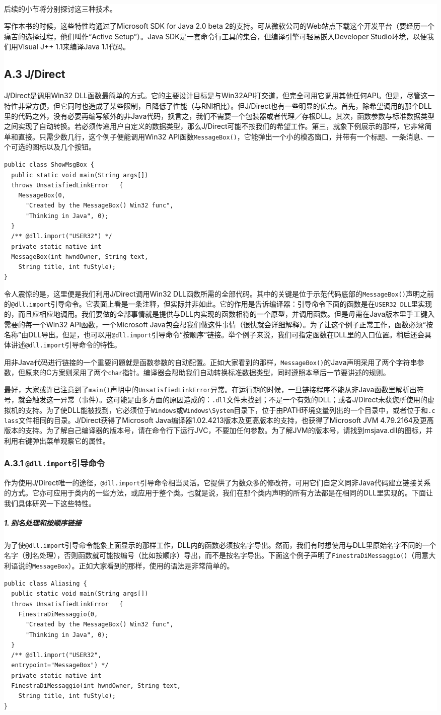 后续的小节将分别探讨这三种技术。

写作本书的时候，这些特性均通过了Microsoft SDK for Java 2.0 beta 2的支持。可从微软公司的Web站点下载这个开发平台（要经历一个痛苦的选择过程，他们叫作“Active Setup”）。Java SDK是一套命令行工具的集合，但编译引擎可轻易嵌入Developer Studio环境，以便我们用Visual J++ 1.1来编译Java 1.1代码。

## A.3 J/Direct

J/Direct是调用Win32 DLL函数最简单的方式。它的主要设计目标是与Win32API打交道，但完全可用它调用其他任何API。但是，尽管这一特性非常方便，但它同时也造成了某些限制，且降低了性能（与RNI相比）。但J/Direct也有一些明显的优点。首先，除希望调用的那个DLL里的代码之外，没有必要再编写额外的非Java代码，换言之，我们不需要一个包装器或者代理／存根DLL。其次，函数参数与标准数据类型之间实现了自动转换。若必须传递用户自定义的数据类型，那么J/Direct可能不按我们的希望工作。第三，就象下例展示的那样，它非常简单和直接。只需少数几行，这个例子便能调用Win32 API函数`MessageBox()`，它能弹出一个小的模态窗口，并带有一个标题、一条消息、一个可选的图标以及几个按钮。

```
public class ShowMsgBox {
  public static void main(String args[])
  throws UnsatisfiedLinkError   {
    MessageBox(0,
      "Created by the MessageBox() Win32 func",
      "Thinking in Java", 0);
  }
  /** @dll.import("USER32") */
  private static native int
  MessageBox(int hwndOwner, String text,
    String title, int fuStyle);
}
```

令人震惊的是，这里便是我们利用J/Direct调用Win32 DLL函数所需的全部代码。其中的关键是位于示范代码底部的`MessageBox()`声明之前的`@dll.import`引导命令。它表面上看是一条注释，但实际并非如此。它的作用是告诉编译器：引导命令下面的函数是在`USER32 DLL`里实现的，而且应相应地调用。我们要做的全部事情就是提供与DLL内实现的函数相符的一个原型，并调用函数。但是毋需在Java版本里手工键入需要的每一个Win32 API函数，一个Microsoft Java包会帮我们做这件事情（很快就会详细解释）。为了让这个例子正常工作，函数必须“按名称”由DLL导出。但是，也可以用`@dll.import`引导命令“按顺序”链接。举个例子来说，我们可指定函数在DLL里的入口位置。稍后还会具体讲述`@dll.import`引导命令的特性。

用非Java代码进行链接的一个重要问题就是函数参数的自动配置。正如大家看到的那样，`MessageBox()`的Java声明采用了两个字符串参数，但原来的C方案则采用了两个`char`指针。编译器会帮助我们自动转换标准数据类型，同时遵照本章后一节要讲述的规则。

最好，大家或许已注意到了`main()`声明中的`UnsatisfiedLinkError`异常。在运行期的时候，一旦链接程序不能从非Java函数里解析出符号，就会触发这一异常（事件）。这可能是由多方面的原因造成的：`.dll`文件未找到；不是一个有效的DLL；或者J/Direct未获您所使用的虚拟机的支持。为了使DLL能被找到，它必须位于`Windows`或`Windows\System`目录下，位于由PATH环境变量列出的一个目录中，或者位于和`.class`文件相同的目录。J/Direct获得了Microsoft Java编译器1.02.4213版本及更高版本的支持，也获得了Microsoft JVM 4.79.2164及更高版本的支持。为了解自己编译器的版本号，请在命令行下运行JVC，不要加任何参数。为了解JVM的版本号，请找到msjava.dll的图标，并利用右键弹出菜单观察它的属性。

### A.3.1 `@dll.import`引导命令

作为使用J/Direct唯一的途径，`@dll.import`引导命令相当灵活。它提供了为数众多的修改符，可用它们自定义同非Java代码建立链接关系的方式。它亦可应用于类内的一些方法，或应用于整个类。也就是说，我们在那个类内声明的所有方法都是在相同的DLL里实现的。下面让我们具体研究一下这些特性。

##### 1. 别名处理和按顺序链接

为了使`@dll.import`引导命令能象上面显示的那样工作，DLL内的函数必须按名字导出。然而，我们有时想使用与DLL里原始名字不同的一个名字（别名处理），否则函数就可能按编号（比如按顺序）导出，而不是按名字导出。下面这个例子声明了`FinestraDiMessaggio()`（用意大利语说的`MessageBox`）。正如大家看到的那样，使用的语法是非常简单的。

```
public class Aliasing {
  public static void main(String args[])
  throws UnsatisfiedLinkError   {
    FinestraDiMessaggio(0,
      "Created by the MessageBox() Win32 func",
      "Thinking in Java", 0);
  }
  /** @dll.import("USER32",
  entrypoint="MessageBox") */
  private static native int
  FinestraDiMessaggio(int hwndOwner, String text,
    String title, int fuStyle);
}
```
